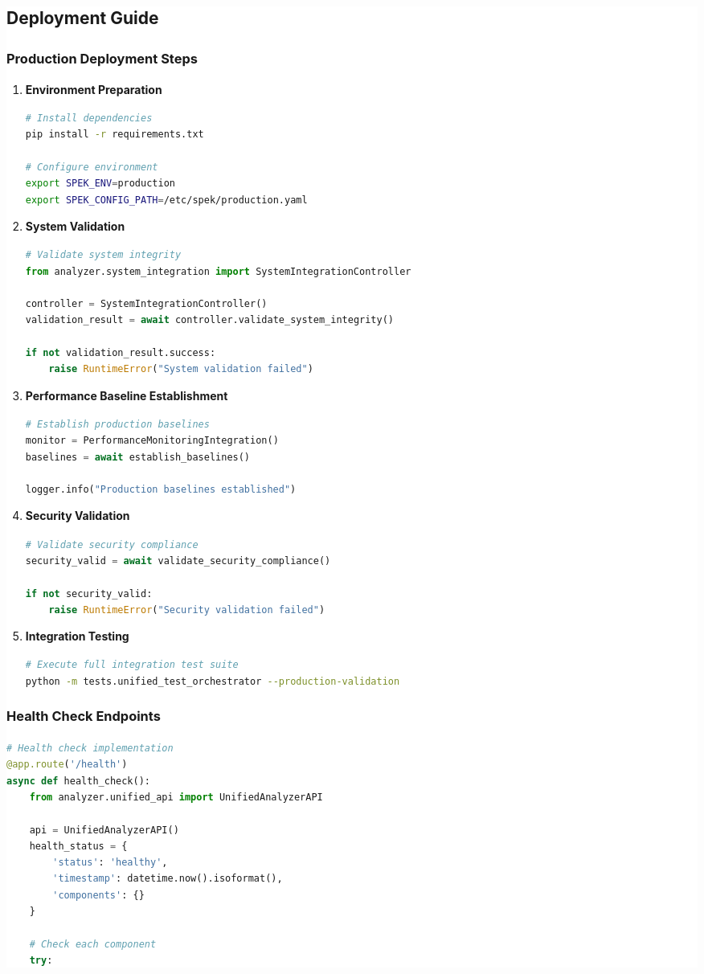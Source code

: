 ## Deployment Guide

### Production Deployment Steps

1. **Environment Preparation**
   ```bash
   # Install dependencies
   pip install -r requirements.txt
   
   # Configure environment
   export SPEK_ENV=production
   export SPEK_CONFIG_PATH=/etc/spek/production.yaml
   ```

2. **System Validation**
   ```python
   # Validate system integrity
   from analyzer.system_integration import SystemIntegrationController
   
   controller = SystemIntegrationController()
   validation_result = await controller.validate_system_integrity()
   
   if not validation_result.success:
       raise RuntimeError("System validation failed")
   ```

3. **Performance Baseline Establishment**
   ```python
   # Establish production baselines
   monitor = PerformanceMonitoringIntegration()
   baselines = await establish_baselines()
   
   logger.info("Production baselines established")
   ```

4. **Security Validation**
   ```python
   # Validate security compliance
   security_valid = await validate_security_compliance()
   
   if not security_valid:
       raise RuntimeError("Security validation failed")
   ```

5. **Integration Testing**
   ```bash
   # Execute full integration test suite
   python -m tests.unified_test_orchestrator --production-validation
   ```

### Health Check Endpoints

```python
# Health check implementation
@app.route('/health')
async def health_check():
    from analyzer.unified_api import UnifiedAnalyzerAPI
    
    api = UnifiedAnalyzerAPI()
    health_status = {
        'status': 'healthy',
        'timestamp': datetime.now().isoformat(),
        'components': {}
    }
    
    # Check each component
    try:
```